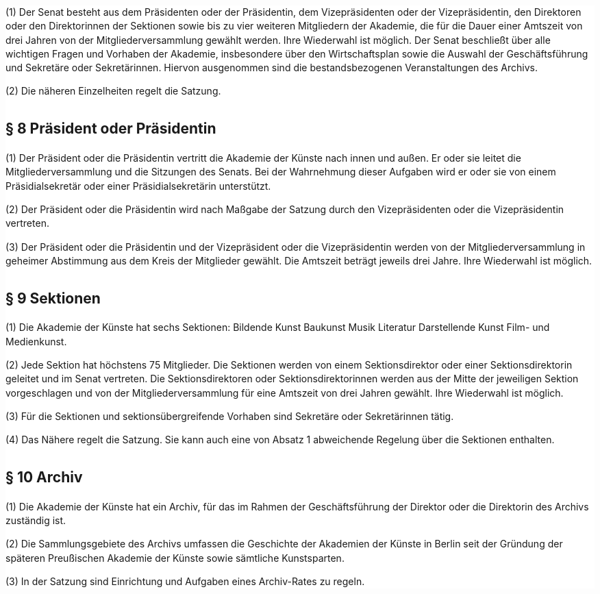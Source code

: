 (1) Der Senat besteht aus dem Präsidenten oder der Präsidentin, dem Vizepräsidenten oder der Vizepräsidentin, den Direktoren oder den Direktorinnen der Sektionen sowie bis zu vier weiteren Mitgliedern der Akademie, die für die Dauer einer Amtszeit von drei Jahren von der Mitgliederversammlung gewählt werden. Ihre Wiederwahl ist möglich. Der Senat beschließt über alle wichtigen Fragen und Vorhaben der Akademie, insbesondere über den Wirtschaftsplan sowie die Auswahl der Geschäftsführung und Sekretäre oder Sekretärinnen. Hiervon ausgenommen sind die bestandsbezogenen Veranstaltungen des Archivs.

(2) Die näheren Einzelheiten regelt die Satzung.


## § 8 Präsident oder Präsidentin

(1) Der Präsident oder die Präsidentin vertritt die Akademie der Künste nach innen und außen. Er oder sie leitet die Mitgliederversammlung und die Sitzungen des Senats. Bei der Wahrnehmung dieser Aufgaben wird er oder sie von einem Präsidialsekretär oder einer Präsidialsekretärin unterstützt.

(2) Der Präsident oder die Präsidentin wird nach Maßgabe der Satzung durch den Vizepräsidenten oder die Vizepräsidentin vertreten.

(3) Der Präsident oder die Präsidentin und der Vizepräsident oder die Vizepräsidentin werden von der Mitgliederversammlung in geheimer Abstimmung aus dem Kreis der Mitglieder gewählt. Die Amtszeit beträgt jeweils drei Jahre. Ihre Wiederwahl ist möglich.


## § 9 Sektionen

(1) Die Akademie der Künste hat sechs Sektionen:
Bildende Kunst
Baukunst
Musik
Literatur
Darstellende Kunst
Film- und Medienkunst.

(2) Jede Sektion hat höchstens 75 Mitglieder. Die Sektionen werden von einem Sektionsdirektor oder einer Sektionsdirektorin geleitet und im Senat vertreten. Die Sektionsdirektoren oder Sektionsdirektorinnen werden aus der Mitte der jeweiligen Sektion vorgeschlagen und von der Mitgliederversammlung für eine Amtszeit von drei Jahren gewählt. Ihre Wiederwahl ist möglich.

(3) Für die Sektionen und sektionsübergreifende Vorhaben sind Sekretäre oder Sekretärinnen tätig.

(4) Das Nähere regelt die Satzung. Sie kann auch eine von Absatz 1 abweichende Regelung über die Sektionen enthalten.


## § 10 Archiv

(1) Die Akademie der Künste hat ein Archiv, für das im Rahmen der Geschäftsführung der Direktor oder die Direktorin des Archivs zuständig ist.

(2) Die Sammlungsgebiete des Archivs umfassen die Geschichte der Akademien der Künste in Berlin seit der Gründung der späteren Preußischen Akademie der Künste sowie sämtliche Kunstsparten.

(3) In der Satzung sind Einrichtung und Aufgaben eines Archiv-Rates zu regeln.
